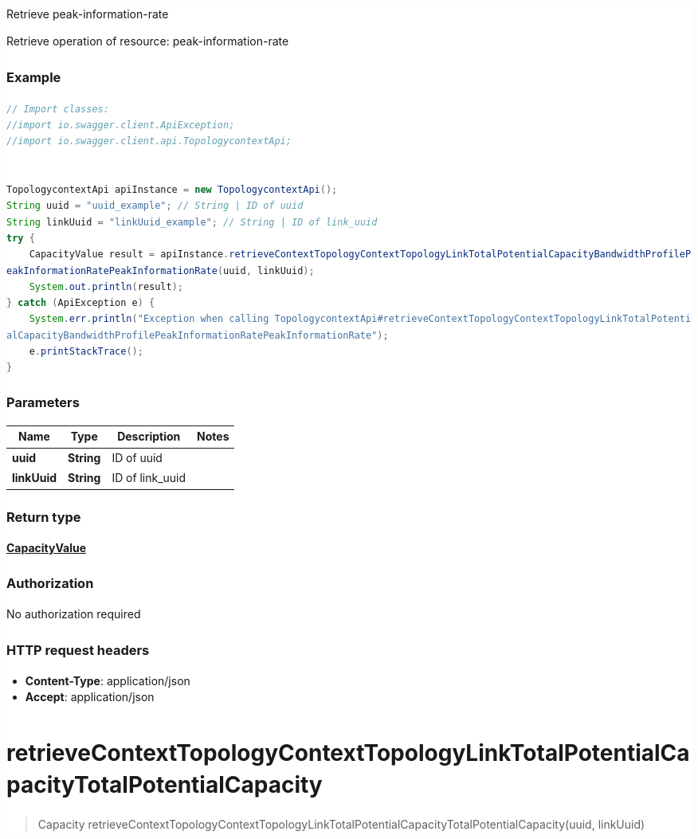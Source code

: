 Retrieve peak-information-rate

Retrieve operation of resource: peak-information-rate

### Example
```java
// Import classes:
//import io.swagger.client.ApiException;
//import io.swagger.client.api.TopologycontextApi;


TopologycontextApi apiInstance = new TopologycontextApi();
String uuid = "uuid_example"; // String | ID of uuid
String linkUuid = "linkUuid_example"; // String | ID of link_uuid
try {
    CapacityValue result = apiInstance.retrieveContextTopologyContextTopologyLinkTotalPotentialCapacityBandwidthProfilePeakInformationRatePeakInformationRate(uuid, linkUuid);
    System.out.println(result);
} catch (ApiException e) {
    System.err.println("Exception when calling TopologycontextApi#retrieveContextTopologyContextTopologyLinkTotalPotentialCapacityBandwidthProfilePeakInformationRatePeakInformationRate");
    e.printStackTrace();
}
```

### Parameters

Name | Type | Description  | Notes
------------- | ------------- | ------------- | -------------
 **uuid** | **String**| ID of uuid |
 **linkUuid** | **String**| ID of link_uuid |

### Return type

[**CapacityValue**](CapacityValue.md)

### Authorization

No authorization required

### HTTP request headers

 - **Content-Type**: application/json
 - **Accept**: application/json

<a name="retrieveContextTopologyContextTopologyLinkTotalPotentialCapacityTotalPotentialCapacity"></a>
# **retrieveContextTopologyContextTopologyLinkTotalPotentialCapacityTotalPotentialCapacity**
> Capacity retrieveContextTopologyContextTopologyLinkTotalPotentialCapacityTotalPotentialCapacity(uuid, linkUuid)
